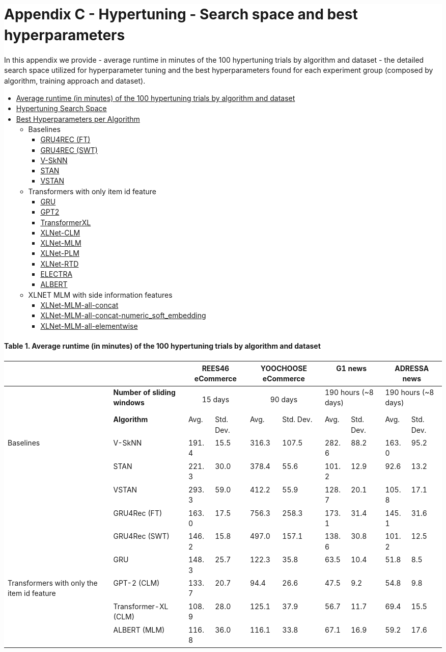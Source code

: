 #  Appendix C - Hypertuning - Search space and best hyperparameters

In this appendix we provide 
    - average runtime in minutes of the 100 hypertuning trials by algorithm and dataset
    - the detailed search space utilized for hyperparameter tuning and the best hyperparameters found for each experiment group (composed by algorithm, training approach and dataset).
<br>

* [Average runtime (in minutes) of the 100 hypertuning trials by algorithm and dataset](#Table-1.-Average-runtime-(in-minutes)-of-the-100-hypertuning-trials-by-algorithm-and-dataset)
* [Hypertuning Search Space](#Hypertuning-Search-Space)
* [Best Hyperparameters per Algorithm](#Best-Hyperparameters-per-Algorithm)
    * Baselines
       * [GRU4REC (FT)](#GRU4REC-FT)
       * [GRU4REC (SWT)](#GRU4REC-SWT)
       * [V-SkNN](#V-SkNN)
       * [STAN](#STAN)
       * [VSTAN](#VSTAN)
    * Transformers with only item id feature
       * [GRU](#GRU)
       * [GPT2](#GPT2)
       * [TransformerXL](#TransformerXL)
       * [XLNet-CLM](#XLNet-CausalLM)
       * [XLNet-MLM](#XLNet-MLM)
       * [XLNet-PLM](#XLNet-PLM)
       * [XLNet-RTD](#XLNet-RTD)
       * [ELECTRA](#ELECTRA)
       * [ALBERT](#ALBERT)
    * XLNET MLM with side information features
       * [XLNet-MLM-all-concat](#XLNet-MLM-all-concat)
       * [XLNet-MLM-all-concat-numeric_soft_embedding](#XLNet-MLM-all-concat-numeric_soft_embedding)
       * [XLNet-MLM-all-elementwise](#XLNet-MLM-all-elementwise)

#### Table 1. Average runtime (in minutes) of the 100 hypertuning trials by algorithm and dataset
<table class="table-table">
<thead><tr class="table-firstrow"><th colspan=2>&nbsp;</th><th colspan=2>REES46 eCommerce</th><th colspan=2>YOOCHOOSE eCommerce</th><th colspan=2>G1 news</th><th colspan=2>ADRESSA news</th></tr></thead><tbody>
   <tr><td>&nbsp;</td><td><b>Number of sliding windows</b></td><td colspan=2><p align='center'>15 days</p></td><td colspan=2><p align='center'>90 days</p></td><td colspan=2>190 hours (~8 days)</td><td colspan=2>190 hours (~8 days)</td></tr>
 <tr><td>&nbsp;</td><td><b>Algorithm</b></td><td>Avg.</td><td>Std. Dev.</td><td>Avg.</td><td>Std. Dev.</td><td>Avg.</td><td>Std. Dev.</td><td>Avg.</td><td>Std. Dev.</td></tr>
 <tr><td rowspan=6>Baselines</td><td>V-SkNN</td><td>191.4</td><td>15.5</td><td>316.3</td><td>107.5</td><td>282.6</td><td>88.2</td><td>163.0</td><td>95.2</td></tr>
 <tr><td>STAN</td><td>221.3</td><td>30.0</td><td>378.4</td><td>55.6</td><td>101.2</td><td>12.9</td><td>92.6</td><td>13.2</td></tr>
 <tr><td>VSTAN</td><td>293.3</td><td>59.0</td><td>412.2</td><td>55.9</td><td>128.7</td><td>20.1</td><td>105.8</td><td>17.1</td></tr>
 <tr><td>GRU4Rec (FT)</td><td>163.0</td><td>17.5</td><td>756.3</td><td>258.3</td><td>173.1</td><td>31.4</td><td>145.1</td><td>31.6</td></tr>
 <tr><td>GRU4Rec (SWT)</td><td>146.2</td><td>15.8</td><td>497.0</td><td>157.1</td><td>138.6</td><td>30.8</td><td>101.2</td><td>12.5</td></tr>
 <tr><td>GRU</td><td>148.3</td><td>25.7</td><td>122.3</td><td>35.8</td><td>63.5</td><td>10.4</td><td>51.8</td><td>8.5</td></tr>
 <tr><td rowspan=8>Transformers with only the item id feature</td><td>GPT-2 (CLM)</td><td>133.7</td><td>20.7</td><td>94.4</td><td>26.6</td><td>47.5</td><td>9.2</td><td>54.8</td><td>9.8</td></tr>
 <tr><td>Transformer-XL (CLM)</td><td>108.9</td><td>28.0</td><td>125.1</td><td>37.9</td><td>56.7</td><td>11.7</td><td>69.4</td><td>15.5</td></tr>
 <tr><td>ALBERT (MLM)</td><td>116.8</td><td>36.0</td><td>116.1</td><td>33.8</td><td>67.1</td><td>16.9</td><td>59.2</td><td>17.6</td></tr>